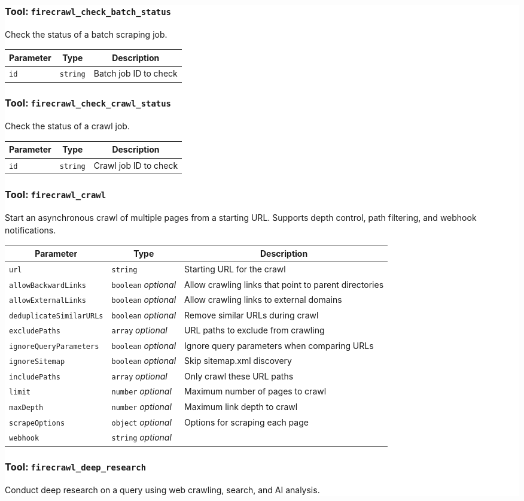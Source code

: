 ### Tool: **`firecrawl_check_batch_status`**

Check the status of a batch scraping job.

| Parameter | Type | Description |
| - | - | - |
| `id` | `string` | Batch job ID to check |

### Tool: **`firecrawl_check_crawl_status`**

Check the status of a crawl job.

| Parameter | Type | Description |
| - | - | - |
| `id` | `string` | Crawl job ID to check |

### Tool: **`firecrawl_crawl`**

Start an asynchronous crawl of multiple pages from a starting URL. Supports depth control, path filtering, and webhook notifications.

| Parameter | Type | Description |
| - | - | - |
| `url` | `string` | Starting URL for the crawl |
| `allowBackwardLinks` | `boolean` *optional* | Allow crawling links that point to parent directories |
| `allowExternalLinks` | `boolean` *optional* | Allow crawling links to external domains |
| `deduplicateSimilarURLs` | `boolean` *optional* | Remove similar URLs during crawl |
| `excludePaths` | `array` *optional* | URL paths to exclude from crawling |
| `ignoreQueryParameters` | `boolean` *optional* | Ignore query parameters when comparing URLs |
| `ignoreSitemap` | `boolean` *optional* | Skip sitemap.xml discovery |
| `includePaths` | `array` *optional* | Only crawl these URL paths |
| `limit` | `number` *optional* | Maximum number of pages to crawl |
| `maxDepth` | `number` *optional* | Maximum link depth to crawl |
| `scrapeOptions` | `object` *optional* | Options for scraping each page |
| `webhook` | `string` *optional* |  |

### Tool: **`firecrawl_deep_research`**

Conduct deep research on a query using web crawling, search, and AI analysis.

